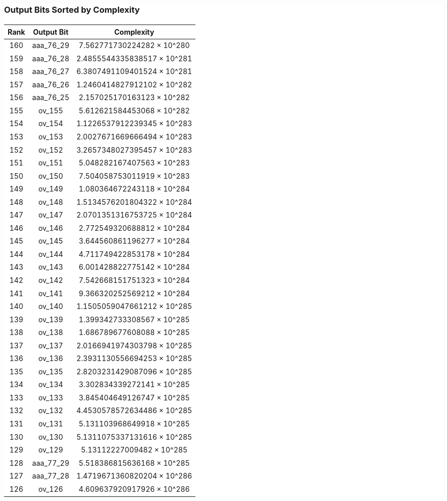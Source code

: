 ### Output Bits Sorted by Complexity

| Rank | Output Bit | Complexity |
|:----:|:----------:|:----------:|
| 160 | aaa_76_29 | 7.562771730224282 × 10^280 |
| 159 | aaa_76_28 | 2.4855544335838517 × 10^281 |
| 158 | aaa_76_27 | 6.3807491109401524 × 10^281 |
| 157 | aaa_76_26 | 1.2460414827912102 × 10^282 |
| 156 | aaa_76_25 | 2.157025170163123 × 10^282 |
| 155 | ov_155 | 5.612621584453068 × 10^282 |
| 154 | ov_154 | 1.1226537912239345 × 10^283 |
| 153 | ov_153 | 2.0027671669666494 × 10^283 |
| 152 | ov_152 | 3.2657348027395457 × 10^283 |
| 151 | ov_151 | 5.048282167407563 × 10^283 |
| 150 | ov_150 | 7.504058753011919 × 10^283 |
| 149 | ov_149 | 1.080364672243118 × 10^284 |
| 148 | ov_148 | 1.5134576201804322 × 10^284 |
| 147 | ov_147 | 2.0701351316753725 × 10^284 |
| 146 | ov_146 | 2.772549320688812 × 10^284 |
| 145 | ov_145 | 3.644560861196277 × 10^284 |
| 144 | ov_144 | 4.711749422853178 × 10^284 |
| 143 | ov_143 | 6.001428822775142 × 10^284 |
| 142 | ov_142 | 7.542668151751323 × 10^284 |
| 141 | ov_141 | 9.366320252569212 × 10^284 |
| 140 | ov_140 | 1.1505059047661212 × 10^285 |
| 139 | ov_139 | 1.399342733308567 × 10^285 |
| 138 | ov_138 | 1.686789677608088 × 10^285 |
| 137 | ov_137 | 2.0166941974303798 × 10^285 |
| 136 | ov_136 | 2.3931130556694253 × 10^285 |
| 135 | ov_135 | 2.8203231429087096 × 10^285 |
| 134 | ov_134 | 3.302834339272141 × 10^285 |
| 133 | ov_133 | 3.845404649126747 × 10^285 |
| 132 | ov_132 | 4.4530578572634486 × 10^285 |
| 131 | ov_131 | 5.131103968649918 × 10^285 |
| 130 | ov_130 | 5.1311075337131616 × 10^285 |
| 129 | ov_129 | 5.13112227009482 × 10^285 |
| 128 | aaa_77_29 | 5.518386815636168 × 10^285 |
| 127 | aaa_77_28 | 1.4719671360820204 × 10^286 |
| 126 | ov_126 | 4.609637920917926 × 10^286 |
